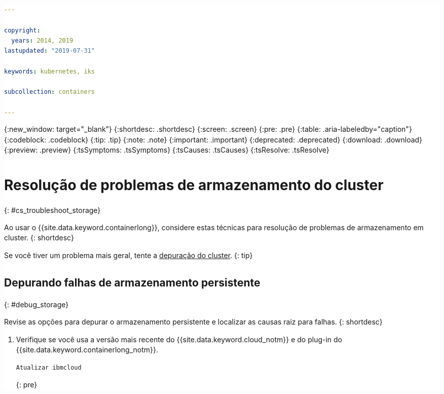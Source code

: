 ```yaml
---

copyright:
  years: 2014, 2019
lastupdated: "2019-07-31"

keywords: kubernetes, iks

subcollection: containers

---
```


{:new_window: target="_blank"}
{:shortdesc: .shortdesc}
{:screen: .screen}
{:pre: .pre}
{:table: .aria-labeledby="caption"}
{:codeblock: .codeblock}
{:tip: .tip}
{:note: .note}
{:important: .important}
{:deprecated: .deprecated}
{:download: .download}
{:preview: .preview}
{:tsSymptoms: .tsSymptoms}
{:tsCauses: .tsCauses}
{:tsResolve: .tsResolve}


# Resolução de problemas de armazenamento do cluster
{: #cs_troubleshoot_storage}

Ao usar o {{site.data.keyword.containerlong}}, considere estas técnicas para resolução de problemas de armazenamento em cluster.
{: shortdesc}

Se você tiver um problema mais geral, tente a [depuração do cluster](/docs/containers?topic=containers-cs_troubleshoot).
{: tip}


## Depurando falhas de armazenamento persistente
{: #debug_storage}

Revise as opções para depurar o armazenamento persistente e localizar as causas raiz para falhas.
{: shortdesc}

1. Verifique se você usa a versão mais recente do {{site.data.keyword.cloud_notm}} e do plug-in do {{site.data.keyword.containerlong_notm}}.
   ```
   Atualizar ibmcloud
   ```
   {: pre}

